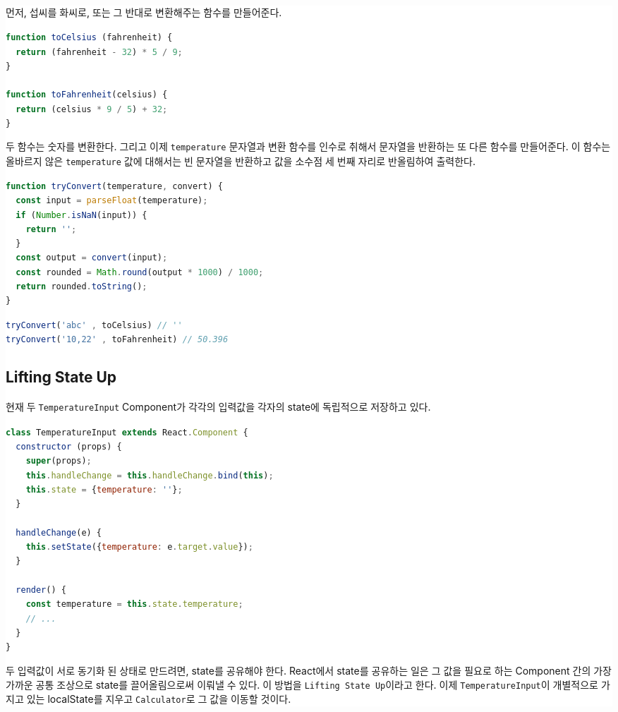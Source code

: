 먼저, 섭씨를 화씨로, 또는 그 반대로 변환해주는 함수를 만들어준다.
```jsx
function toCelsius (fahrenheit) {
  return (fahrenheit - 32) * 5 / 9;
}

function toFahrenheit(celsius) {
  return (celsius * 9 / 5) + 32;
}
```
두 함수는 숫자를 변환한다. 그리고 이제 `temperature` 문자열과 변환 함수를 인수로 취해서 문자열을 반환하는 또 다른 함수를 만들어준다. 이 함수는 올바르지 않은 `temperature` 값에 대해서는 빈 문자열을 반환하고 값을 소수점 세 번째 자리로 반올림하여 출력한다.

```jsx
function tryConvert(temperature, convert) {
  const input = parseFloat(temperature);
  if (Number.isNaN(input)) {
    return '';
  }
  const output = convert(input);
  const rounded = Math.round(output * 1000) / 1000;
  return rounded.toString();
}
```

```js
tryConvert('abc' , toCelsius) // ''
tryConvert('10,22' , toFahrenheit) // 50.396
```

## Lifting State Up

현재 두 `TemperatureInput` Component가 각각의 입력값을 각자의 state에 독립적으로 저장하고 있다.

```jsx
class TemperatureInput extends React.Component {
  constructor (props) {
    super(props);
    this.handleChange = this.handleChange.bind(this);
    this.state = {temperature: ''};
  }

  handleChange(e) {
    this.setState({temperature: e.target.value});
  }

  render() {
    const temperature = this.state.temperature;
    // ...
  }
}
```

두 입력값이 서로 동기화 된 상태로 만드려면, state를 공유해야 한다.
React에서 state를 공유하는 일은 그 값을 필요로 하는 Component 간의 가장 가까운 공통 조상으로 state를 끌어올림으로써 이뤄낼 수 있다. 이 방법을 `Lifting State Up`이라고 한다. 이제 `TemperatureInput`이 개별적으로 가지고 있는 localState를 지우고 `Calculator`로 그 값을 이동할 것이다.
